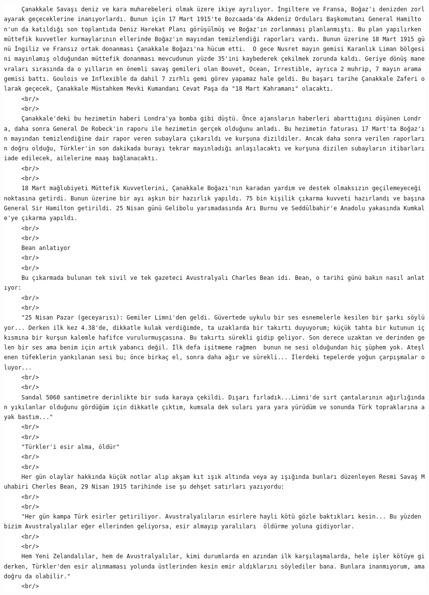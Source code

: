          Çanakkale Savaşı deniz ve kara muharebeleri olmak üzere ikiye ayrılıyor. İngiltere ve Fransa, Boğaz'ı denizden zorlayarak geçeceklerine inanıyorlardı. Bunun için 17 Mart 1915'te Bozcaada'da Akdeniz Orduları Başkomutanı General Hamilton'un da katıldığı son toplantıda Deniz Harekat Planı görüşülmüş ve Boğaz'ın zorlanması planlanmıştı. Bu plan yapılırken müttefik kuvvetler kurmaylarının ellerinde Boğaz'ın mayından temizlendiği raporları vardı. Bunun üzerine 18 Mart 1915 günü İngiliz ve Fransız ortak donanması Çanakkale Boğazı'na hücum etti.  O gece Nusret mayın gemisi Karanlık Liman bölgesini mayınlamış olduğundan müttefik donanması mevcudunun yüzde 35'ini kaybederek çekilmek zorunda kaldı. Geriye dönüş manevraları sırasında da o yılların en önemli savaş gemileri olan Bouvet, Ocean, Irrestible, ayrıca 2 muhrip, 7 mayın arama gemisi battı. Goulois ve Inflexible da dahil 7 zırhlı gemi görev yapamaz hale geldi. Bu başarı tarihe Çanakkale Zaferi olarak geçecek, Çanakkale Müstahkem Mevki Kumandanı Cevat Paşa da "18 Mart Kahramanı" olacaktı.
         <br/>
         <br/>
         Çanakkale'deki bu hezimetin haberi Londra'ya bomba gibi düştü. Önce ajansların haberleri abarttığını düşünen Londra, daha sonra General De Robeck'in raporu ile hezimetin gerçek olduğunu anladı. Bu hezimetin faturası 17 Mart'ta Boğaz'ın mayından temizlendiğine dair rapor veren subaylara çıkarıldı ve kurşuna dizildiler. Ancak daha sonra verilen raporların doğru olduğu, Türkler'in son dakikada burayı tekrar mayınladığı anlaşılacaktı ve kurşuna dizilen subayların itibarları iade edilecek, ailelerine maaş bağlanacaktı.
         <br/>
         <br/>
         18 Mart mağlubiyeti Müttefik Kuvvetlerini, Çanakkale Boğazı'nın karadan yardım ve destek olmaksızın geçilemeyeceği noktasına getirdi. Bunun üzerine bir ayı aşkın bir hazırlık yapıldı. 75 bin kişilik çıkarma kuvveti hazırlandı ve başına General Sir Hamilton getirildi. 25 Nisan günü Gelibolu yarımadasında Arı Burnu ve Seddülbahir'e Anadolu yakasında Kumkale'ye çıkarma yapıldı.
         <br/>
         <br/>
         Bean anlatıyor
         <br/>
         <br/>
         Bu çıkarmada bulunan tek sivil ve tek gazeteci Avustralyalı Charles Bean idi. Bean, o tarihi günü bakın nasıl anlatıyor:
         <br/>
         <br/>
         "25 Nisan Pazar (geceyarısı): Gemiler Limni'den geldi. Güvertede uykulu bir ses esnemelerle kesilen bir şarkı söylüyor... Derken ilk kez 4.38'de, dikkatle kulak verdiğimde, ta uzaklarda bir takırtı duyuyorum; küçük tahta bir kutunun iç kısmına bir kurşun kalemle hafifce vurulurmuşçasına. Bu takırtı sürekli gidip geliyor. Son derece uzaktan ve derinden gelen bir ses ama benim için artık yabancı değil. İlk defa işitmeme rağmen  bunun ne sesi olduğundan hiç şüphem yok. Ateşlenen tüfeklerin yankılanan sesi bu; önce birkaç el, sonra daha ağır ve sürekli... İlerdeki tepelerde yoğun çarpışmalar oluyor...
         <br/>
         <br/>
         Sandal 5060 santimetre derinlikte bir suda karaya çekildi. Dışarı fırladık...Limni'de sırt çantalarının ağırlığından yıkılanlar olduğunu gördüğüm için dikkatle çıktım, kumsala dek suları yara yara yürüdüm ve sonunda Türk topraklarına ayak bastım..."
         <br/>
         <br/>
         "Türkler'i esir alma, öldür"
         <br/>
         <br/>
         Her gün olaylar hakkında küçük notlar alıp akşam kıt ışık altında veya ay ışığında bunları düzenleyen Resmi Savaş Muhabiri Cherles Bean, 29 Nisan 1915 tarihinde ise şu dehşet satırları yazıyordu:
         <br/>
         <br/>
         "Her gün kampa Türk esirler getiriliyor. Avustralyalıların esirlere hayli kötü gözle baktıkları kesin... Bu yüzden bizim Avustralyalılar eğer ellerinden geliyorsa, esir almayıp yaralıları  öldürme yoluna gidiyorlar.
         <br/>
         <br/>
         Hem Yeni Zelandalılar, hem de Avustralyalılar, kimi durumlarda en azından ilk karşılaşmalarda, hele işler kötüye giderken, Türkler'den esir alınmaması yolunda üstlerinden kesin emir aldıklarını söylediler bana. Bunlara inanmıyorum, ama doğru da olabilir."
         <br/>